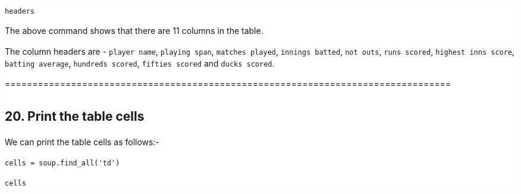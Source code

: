 `headers`


The above command shows that there are 11 columns in the table. 


The column headers are - `player name`, `playing span`, `matches played`, `innings batted`, `not outs`, `runs scored`, `highest inns score`, `batting average`, `hundreds scored`, `fifties scored` and `ducks scored`.


=================================================================================


## 20. Print the table cells


We can print the table cells as follows:-

`cells = soup.find_all('td')`

`cells`
